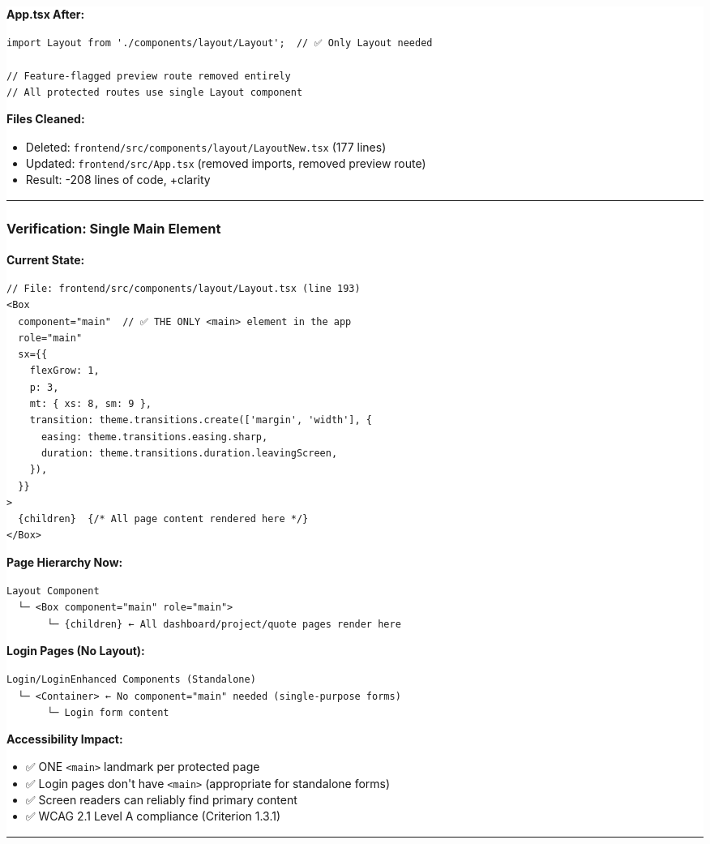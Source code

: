 **App.tsx After:**
```tsx
import Layout from './components/layout/Layout';  // ✅ Only Layout needed

// Feature-flagged preview route removed entirely
// All protected routes use single Layout component
```

**Files Cleaned:**
- Deleted: `frontend/src/components/layout/LayoutNew.tsx` (177 lines)
- Updated: `frontend/src/App.tsx` (removed imports, removed preview route)
- Result: -208 lines of code, +clarity

---

### Verification: Single Main Element

**Current State:**
```tsx
// File: frontend/src/components/layout/Layout.tsx (line 193)
<Box
  component="main"  // ✅ THE ONLY <main> element in the app
  role="main"
  sx={{
    flexGrow: 1,
    p: 3,
    mt: { xs: 8, sm: 9 },
    transition: theme.transitions.create(['margin', 'width'], {
      easing: theme.transitions.easing.sharp,
      duration: theme.transitions.duration.leavingScreen,
    }),
  }}
>
  {children}  {/* All page content rendered here */}
</Box>
```

**Page Hierarchy Now:**
```
Layout Component
  └─ <Box component="main" role="main">
       └─ {children} ← All dashboard/project/quote pages render here
```

**Login Pages (No Layout):**
```
Login/LoginEnhanced Components (Standalone)
  └─ <Container> ← No component="main" needed (single-purpose forms)
       └─ Login form content
```

**Accessibility Impact:**
- ✅ ONE `<main>` landmark per protected page
- ✅ Login pages don't have `<main>` (appropriate for standalone forms)
- ✅ Screen readers can reliably find primary content
- ✅ WCAG 2.1 Level A compliance (Criterion 1.3.1)

---